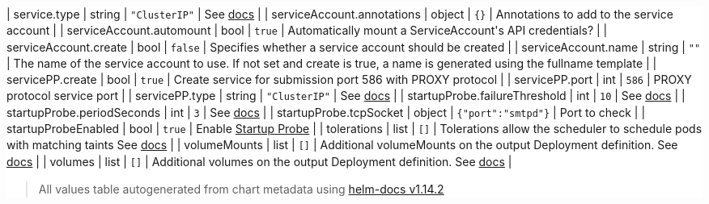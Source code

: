 | service.type | string | `"ClusterIP"` | See [docs](https://kubernetes.io/docs/concepts/services-networking/service/#publishing-services-service-types) |
| serviceAccount.annotations | object | `{}` | Annotations to add to the service account |
| serviceAccount.automount | bool | `true` | Automatically mount a ServiceAccount's API credentials? |
| serviceAccount.create | bool | `false` | Specifies whether a service account should be created |
| serviceAccount.name | string | `""` | The name of the service account to use. If not set and create is true, a name is generated using the fullname template |
| servicePP.create | bool | `true` | Create service for submission port 586 with PROXY protocol |
| servicePP.port | int | `586` | PROXY protocol service port |
| servicePP.type | string | `"ClusterIP"` | See [docs](https://kubernetes.io/docs/concepts/services-networking/service/#publishing-services-service-types) |
| startupProbe.failureThreshold | int | `10` | See [docs](https://kubernetes.io/docs/tasks/configure-pod-container/configure-liveness-readiness-startup-probes/) |
| startupProbe.periodSeconds | int | `3` | See [docs](https://kubernetes.io/docs/tasks/configure-pod-container/configure-liveness-readiness-startup-probes/) |
| startupProbe.tcpSocket | object | `{"port":"smtpd"}` | Port to check |
| startupProbeEnabled | bool | `true` | Enable [Startup Probe](https://kubernetes.io/docs/concepts/configuration/liveness-readiness-startup-probes/#startup-probe) |
| tolerations | list | `[]` | Tolerations allow the scheduler to schedule pods with matching taints See [docs](https://kubernetes.io/docs/concepts/scheduling-eviction/taint-and-toleration/) |
| volumeMounts | list | `[]` | Additional volumeMounts on the output Deployment definition. See [docs](https://kubernetes.io/docs/concepts/storage/volumes/) |
| volumes | list | `[]` | Additional volumes on the output Deployment definition. See [docs](https://kubernetes.io/docs/concepts/storage/volumes/) |

> All values table autogenerated from chart metadata using [helm-docs v1.14.2](https://github.com/norwoodj/helm-docs/releases/v1.14.2)

